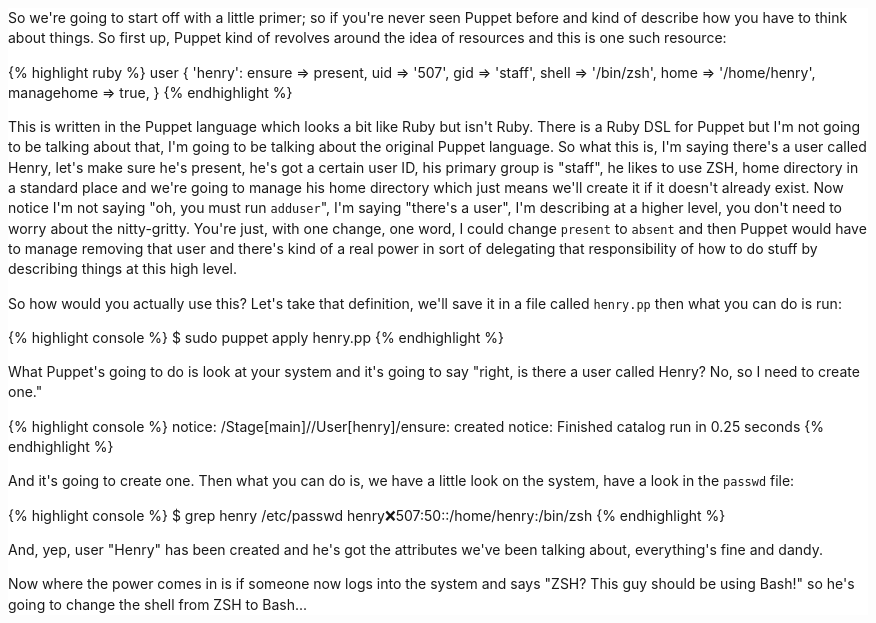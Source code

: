 So we're going to start off with a little primer; so if you're never seen Puppet before and kind of describe how you have to think about things. So first up, Puppet kind of revolves around the idea of resources and this is one such resource:

{% highlight ruby %}
user { 'henry':
  ensure     => present,
  uid        => '507',
  gid        => 'staff',
  shell      => '/bin/zsh',
  home       => '/home/henry',
  managehome => true,
}
{% endhighlight %}

This is written in the Puppet language which looks a bit like Ruby but isn't Ruby. There is a Ruby DSL for Puppet but I'm not going to be talking about that, I'm going to be talking about the original Puppet language. So what this is, I'm saying there's a user called Henry, let's make sure he's present, he's got a certain user ID, his primary group is "staff", he likes to use ZSH, home directory in a standard place and we're going to manage his home directory which just means we'll create it if it doesn't already exist. Now notice I'm not saying "oh, you must run `adduser`", I'm saying "there's a user", I'm describing at a higher level, you don't need to worry about the nitty-gritty. You're just, with one change, one word, I could change `present` to `absent` and then Puppet would have to manage removing that user and there's kind of a real power in sort of delegating that responsibility of how to do stuff by describing things at this high level.

So how would you actually use this? Let's take that definition, we'll save it in a file called `henry.pp` then what you can do is run:

{% highlight console %}
$ sudo puppet apply henry.pp
{% endhighlight %}

What Puppet's going to do is look at your system and it's going to say "right, is there a user called Henry? No, so I need to create one."

{% highlight console %}
notice:
/Stage[main]//User[henry]/ensure: created
notice: Finished catalog run in 0.25 seconds
{% endhighlight %}

And it's going to create one. Then what you can do is, we have a little look on the system, have a look in the `passwd` file:

{% highlight console %}
$ grep henry /etc/passwd
henry:x:507:50::/home/henry:/bin/zsh
{% endhighlight %}

And, yep, user "Henry" has been created and he's got the attributes we've been talking about, everything's fine and dandy.

Now where the power comes in is if someone now logs into the system and says "ZSH? This guy should be using Bash!" so he's going to change the shell from ZSH to Bash...


  [LRUG August]: http://lrug.org/meetings/2011/07/18/august-2011-meeting/
  [Video]: http://skillsmatter.com/podcast/home/lrug-puppet/
  [NPG]: http://www.nature.com/
  [Nature]: http://www.nature.com/nature/
  [Linode]: http://www.linode.com/
  [Slicehost]: http://www.slicehost.com/
  [Heroku]: http://www.heroku.com/
  [Puppet]: http://www.puppetlabs.com/
  [Chef]: http://www.opscode.com/chef/
  [Capistrano]: https://github.com/capistrano/capistrano/wiki/
  [Rails]: http://www.rubyonrails.org/
  [Sinatra]: http://www.sinatrarb.com/
  [mcp]: http://en.wikipedia.org/wiki/Master_Control_Program_(Tron)
  [Vagrant]: http://vagrantup.com/
  [Learning Puppet]: http://docs.puppetlabs.com/learning/